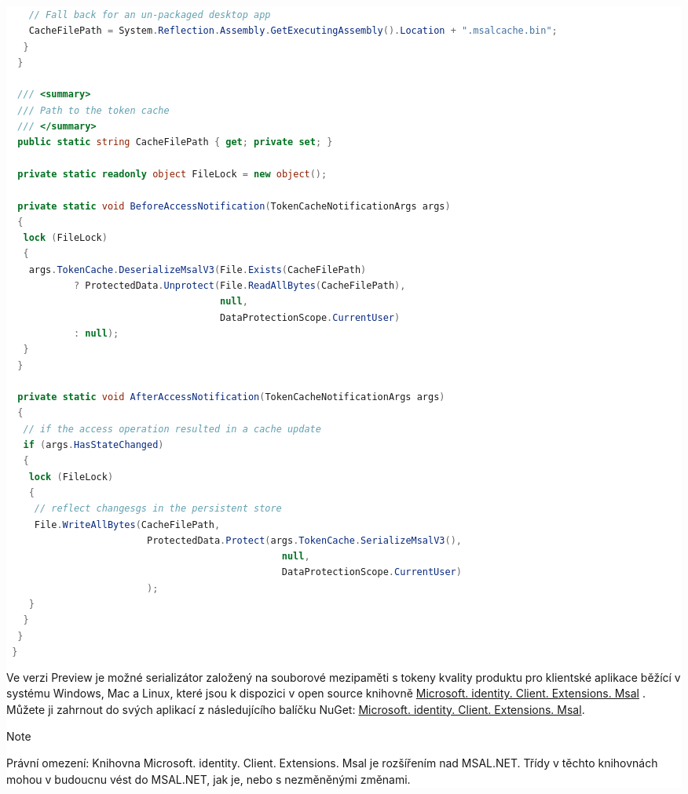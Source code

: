 ```csharp
    // Fall back for an un-packaged desktop app
    CacheFilePath = System.Reflection.Assembly.GetExecutingAssembly().Location + ".msalcache.bin";
   }
  }

  /// <summary>
  /// Path to the token cache
  /// </summary>
  public static string CacheFilePath { get; private set; }

  private static readonly object FileLock = new object();

  private static void BeforeAccessNotification(TokenCacheNotificationArgs args)
  {
   lock (FileLock)
   {
    args.TokenCache.DeserializeMsalV3(File.Exists(CacheFilePath)
            ? ProtectedData.Unprotect(File.ReadAllBytes(CacheFilePath),
                                      null,
                                      DataProtectionScope.CurrentUser)
            : null);
   }
  }

  private static void AfterAccessNotification(TokenCacheNotificationArgs args)
  {
   // if the access operation resulted in a cache update
   if (args.HasStateChanged)
   {
    lock (FileLock)
    {
     // reflect changesgs in the persistent store
     File.WriteAllBytes(CacheFilePath,
                         ProtectedData.Protect(args.TokenCache.SerializeMsalV3(),
                                                 null,
                                                 DataProtectionScope.CurrentUser)
                         );
    }
   }
  }
 }
```

Ve verzi Preview je možné serializátor založený na souborové mezipaměti s tokeny kvality produktu pro klientské aplikace běžící v systému Windows, Mac a Linux, které jsou k dispozici v open source knihovně [Microsoft. identity. Client. Extensions. Msal](https://github.com/AzureAD/microsoft-authentication-extensions-for-dotnet/tree/master/src/Microsoft.Identity.Client.Extensions.Msal) . Můžete ji zahrnout do svých aplikací z následujícího balíčku NuGet: [Microsoft. identity. Client. Extensions. Msal](https://www.nuget.org/packages/Microsoft.Identity.Client.Extensions.Msal/).

> [!NOTE]
> Právní omezení: Knihovna Microsoft. identity. Client. Extensions. Msal je rozšířením nad MSAL.NET. Třídy v těchto knihovnách mohou v budoucnu vést do MSAL.NET, jak je, nebo s nezměněnými změnami.
